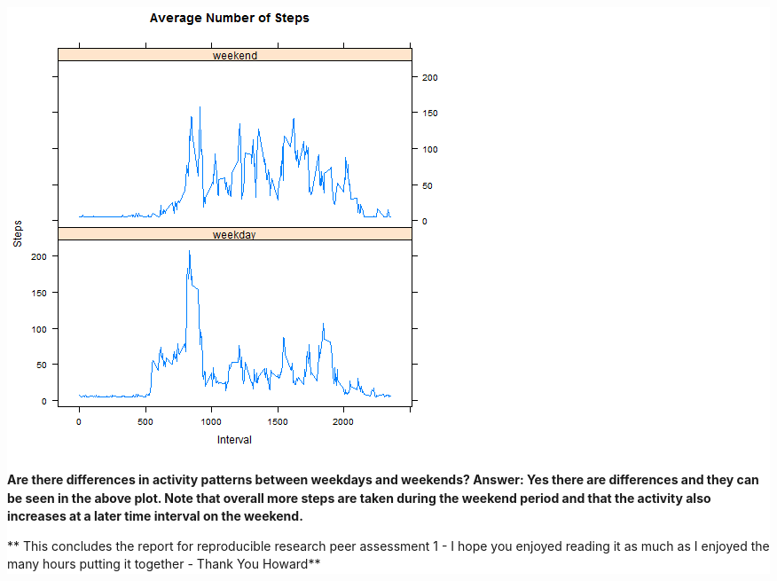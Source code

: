 ![plot of chunk weekdivplot](figure/weekdivplot-1.png) 

**Are there differences in activity patterns between weekdays and weekends?  Answer:  Yes there are differences and they can be seen in the above plot.  Note that overall more steps are taken during the weekend period and that the activity also increases at a later time interval on the weekend.**

** This concludes the report for reproducible research peer assessment 1 - I hope you enjoyed reading it as much as I enjoyed the many hours putting it together - Thank You Howard**
